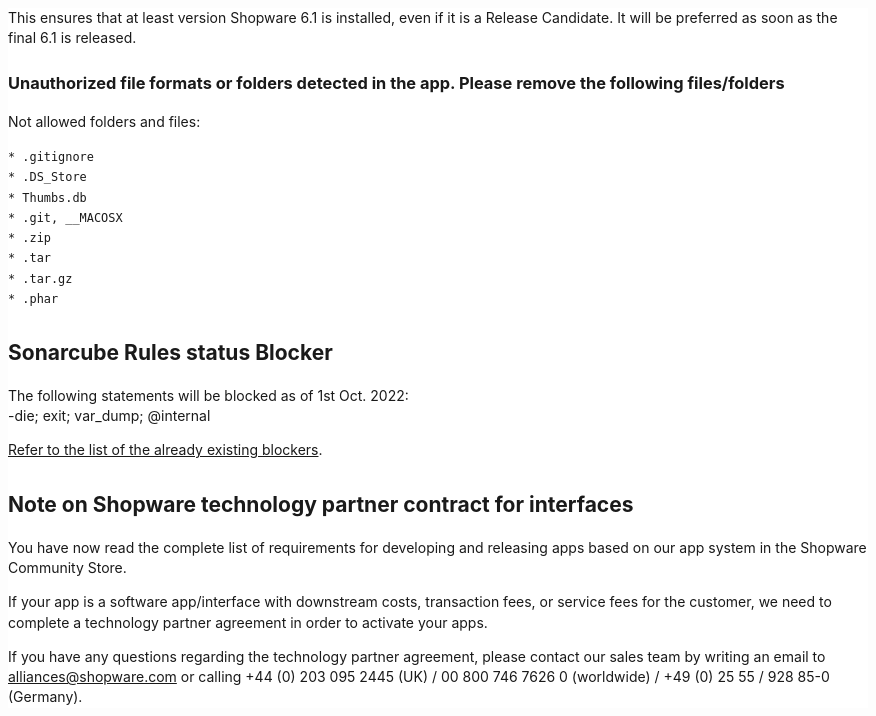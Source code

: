 This ensures that at least version Shopware 6.1 is installed, even if it is a Release Candidate. It will be preferred as soon as the final 6.1 is released.

### Unauthorized file formats or folders detected in the app. Please remove the following files/folders

Not allowed folders and files:

    * .gitignore
    * .DS_Store
    * Thumbs.db
    * .git, __MACOSX
    * .zip
    * .tar
    * .tar.gz
    * .phar

## Sonarcube Rules status Blocker

The following statements will be blocked as of 1st Oct. 2022:  
-die; exit; var_dump; @internal  

[Refer to the list of the already existing blockers](https://s3.eu-central-1.amazonaws.com/wiki-assets.shopware.com/1657519735/blocker.txt).

## Note on Shopware technology partner contract for interfaces

You have now read the complete list of requirements for developing and releasing apps based on our app system in the Shopware Community Store.

If your app is a software app/interface with downstream costs, transaction fees, or service fees for the customer, we need to complete a technology partner agreement in order to activate your apps.

If you have any questions regarding the technology partner agreement, please contact our sales team by writing an email to alliances@shopware.com or calling +44 (0) 203 095 2445 (UK) / 00 800 746 7626 0 (worldwide) / +49 (0) 25 55 / 928 85-0 (Germany).
